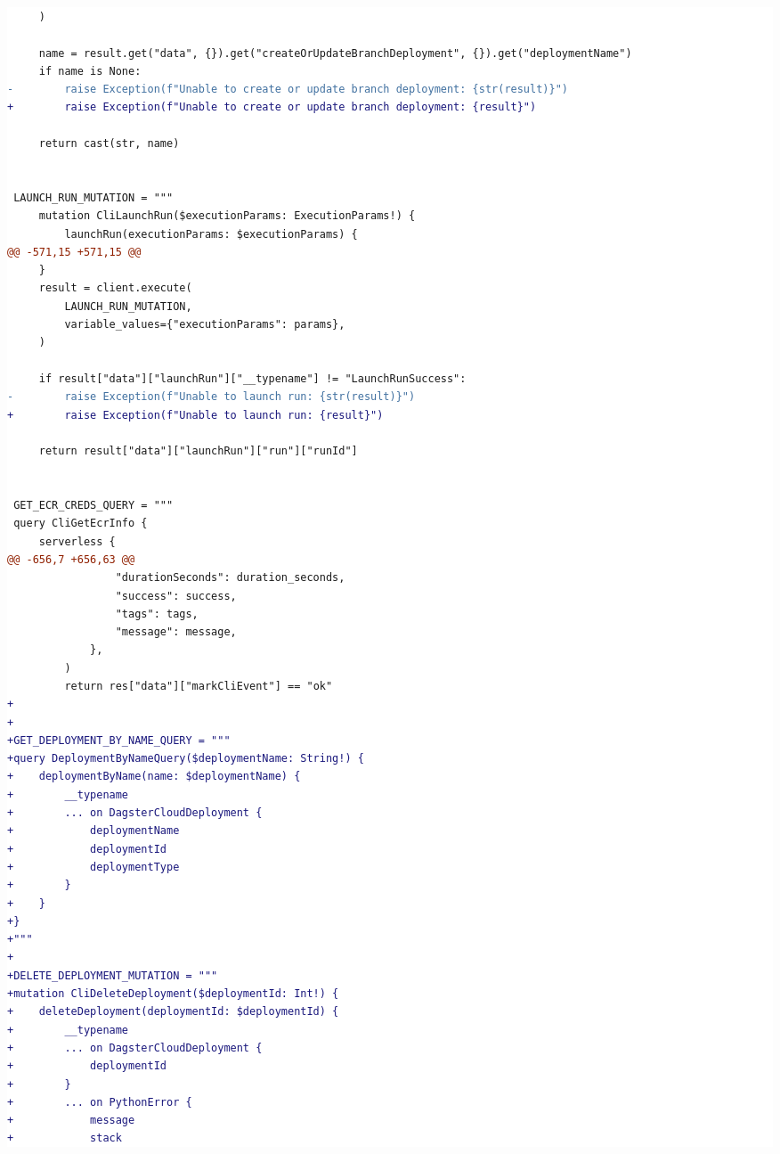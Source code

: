 ```diff
     )
 
     name = result.get("data", {}).get("createOrUpdateBranchDeployment", {}).get("deploymentName")
     if name is None:
-        raise Exception(f"Unable to create or update branch deployment: {str(result)}")
+        raise Exception(f"Unable to create or update branch deployment: {result}")
 
     return cast(str, name)
 
 
 LAUNCH_RUN_MUTATION = """
     mutation CliLaunchRun($executionParams: ExecutionParams!) {
         launchRun(executionParams: $executionParams) {
@@ -571,15 +571,15 @@
     }
     result = client.execute(
         LAUNCH_RUN_MUTATION,
         variable_values={"executionParams": params},
     )
 
     if result["data"]["launchRun"]["__typename"] != "LaunchRunSuccess":
-        raise Exception(f"Unable to launch run: {str(result)}")
+        raise Exception(f"Unable to launch run: {result}")
 
     return result["data"]["launchRun"]["run"]["runId"]
 
 
 GET_ECR_CREDS_QUERY = """
 query CliGetEcrInfo {
     serverless {
@@ -656,7 +656,63 @@
                 "durationSeconds": duration_seconds,
                 "success": success,
                 "tags": tags,
                 "message": message,
             },
         )
         return res["data"]["markCliEvent"] == "ok"
+
+
+GET_DEPLOYMENT_BY_NAME_QUERY = """
+query DeploymentByNameQuery($deploymentName: String!) {
+    deploymentByName(name: $deploymentName) {
+        __typename
+        ... on DagsterCloudDeployment {
+            deploymentName
+            deploymentId
+            deploymentType
+        }
+    }
+}
+"""
+
+DELETE_DEPLOYMENT_MUTATION = """
+mutation CliDeleteDeployment($deploymentId: Int!) {
+    deleteDeployment(deploymentId: $deploymentId) {
+        __typename
+        ... on DagsterCloudDeployment {
+            deploymentId
+        }
+        ... on PythonError {
+            message
+            stack
```